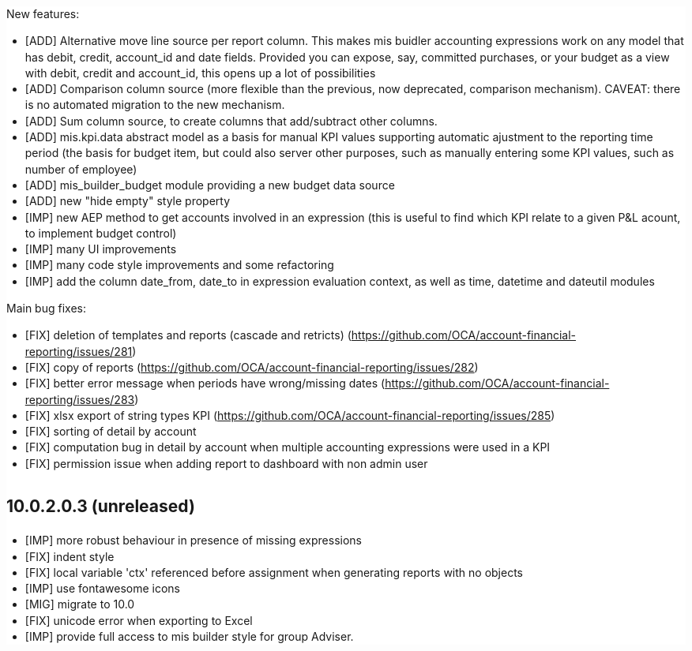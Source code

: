 New features:

- \[ADD\] Alternative move line source per report column. This makes mis
  buidler accounting expressions work on any model that has debit,
  credit, account_id and date fields. Provided you can expose, say,
  committed purchases, or your budget as a view with debit, credit and
  account_id, this opens up a lot of possibilities
- \[ADD\] Comparison column source (more flexible than the previous, now
  deprecated, comparison mechanism). CAVEAT: there is no automated
  migration to the new mechanism.
- \[ADD\] Sum column source, to create columns that add/subtract other
  columns.
- \[ADD\] mis.kpi.data abstract model as a basis for manual KPI values
  supporting automatic ajustment to the reporting time period (the basis
  for budget item, but could also server other purposes, such as
  manually entering some KPI values, such as number of employee)
- \[ADD\] mis_builder_budget module providing a new budget data source
- \[ADD\] new "hide empty" style property
- \[IMP\] new AEP method to get accounts involved in an expression (this
  is useful to find which KPI relate to a given P&L acount, to implement
  budget control)
- \[IMP\] many UI improvements
- \[IMP\] many code style improvements and some refactoring
- \[IMP\] add the column date_from, date_to in expression evaluation
  context, as well as time, datetime and dateutil modules

Main bug fixes:

- \[FIX\] deletion of templates and reports (cascade and retricts)
  (<https://github.com/OCA/account-financial-reporting/issues/281>)
- \[FIX\] copy of reports
  (<https://github.com/OCA/account-financial-reporting/issues/282>)
- \[FIX\] better error message when periods have wrong/missing dates
  (<https://github.com/OCA/account-financial-reporting/issues/283>)
- \[FIX\] xlsx export of string types KPI
  (<https://github.com/OCA/account-financial-reporting/issues/285>)
- \[FIX\] sorting of detail by account
- \[FIX\] computation bug in detail by account when multiple accounting
  expressions were used in a KPI
- \[FIX\] permission issue when adding report to dashboard with non
  admin user

## 10.0.2.0.3 (unreleased)

- \[IMP\] more robust behaviour in presence of missing expressions
- \[FIX\] indent style
- \[FIX\] local variable 'ctx' referenced before assignment when
  generating reports with no objects
- \[IMP\] use fontawesome icons
- \[MIG\] migrate to 10.0
- \[FIX\] unicode error when exporting to Excel
- \[IMP\] provide full access to mis builder style for group Adviser.
